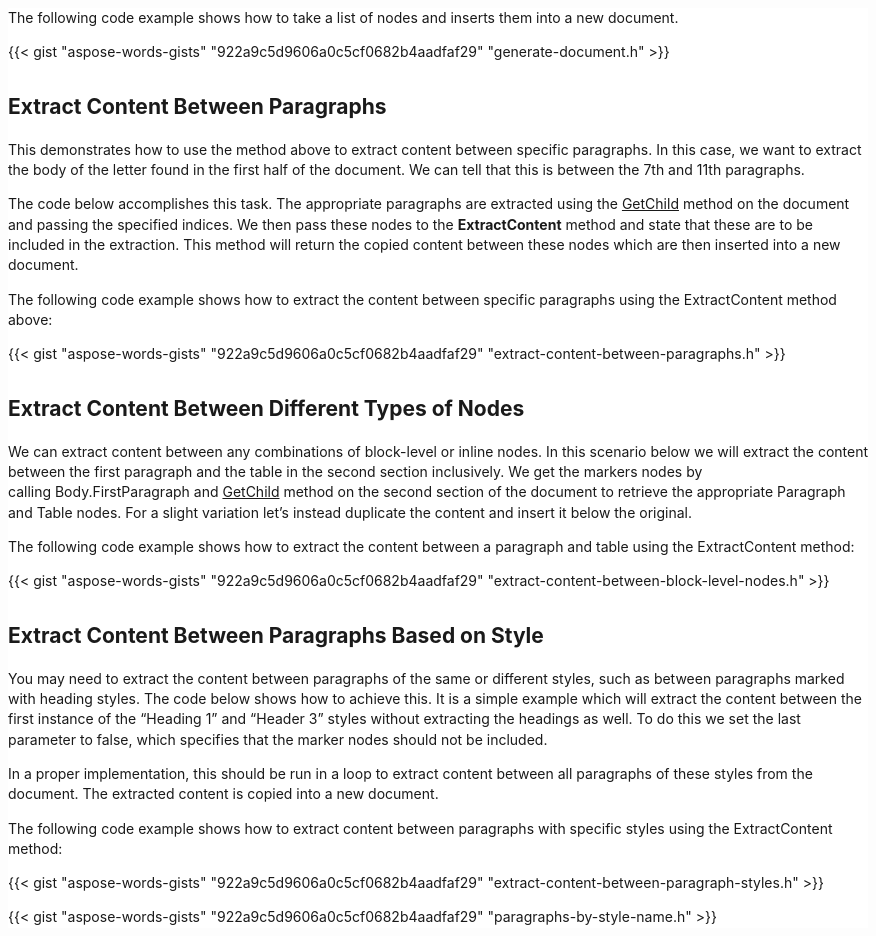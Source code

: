 The following code example shows how to take a list of nodes and inserts them into a new document.

{{< gist "aspose-words-gists" "922a9c5d9606a0c5cf0682b4aadfaf29" "generate-document.h" >}}

## Extract Content Between Paragraphs

This demonstrates how to use the method above to extract content between specific paragraphs. In this case, we want to extract the body of the letter found in the first half of the document. We can tell that this is between the 7th and 11th paragraphs.

The code below accomplishes this task. The appropriate paragraphs are extracted using the [GetChild](https://reference.aspose.com/words/cpp/aspose.words/compositenode/getchild/) method on the document and passing the specified indices. We then pass these nodes to the **ExtractContent** method and state that these are to be included in the extraction. This method will return the copied content between these nodes which are then inserted into a new document.

The following code example shows how to extract the content between specific paragraphs using the ExtractContent method above:

{{< gist "aspose-words-gists" "922a9c5d9606a0c5cf0682b4aadfaf29" "extract-content-between-paragraphs.h" >}}

## Extract Content Between Different Types of Nodes

We can extract content between any combinations of block-level or inline nodes. In this scenario below we will extract the content between the first paragraph and the table in the second section inclusively. We get the markers nodes by calling Body.FirstParagraph and [GetChild](https://reference.aspose.com/words/cpp/aspose.words/compositenode/getchild/) method on the second section of the document to retrieve the appropriate Paragraph and Table nodes. For a slight variation let’s instead duplicate the content and insert it below the original.

The following code example shows how to extract the content between a paragraph and table using the ExtractContent method:

{{< gist "aspose-words-gists" "922a9c5d9606a0c5cf0682b4aadfaf29" "extract-content-between-block-level-nodes.h" >}}

## Extract Content Between Paragraphs Based on Style

You may need to extract the content between paragraphs of the same or different styles, such as between paragraphs marked with heading styles. The code below shows how to achieve this. It is a simple example which will extract the content between the first instance of the “Heading 1” and “Header 3” styles without extracting the headings as well. To do this we set the last parameter to false, which specifies that the marker nodes should not be included.

In a proper implementation, this should be run in a loop to extract content between all paragraphs of these styles from the document. The extracted content is copied into a new document.

The following code example shows how to extract content between paragraphs with specific styles using the ExtractContent method:

{{< gist "aspose-words-gists" "922a9c5d9606a0c5cf0682b4aadfaf29" "extract-content-between-paragraph-styles.h" >}}

{{< gist "aspose-words-gists" "922a9c5d9606a0c5cf0682b4aadfaf29" "paragraphs-by-style-name.h" >}}
